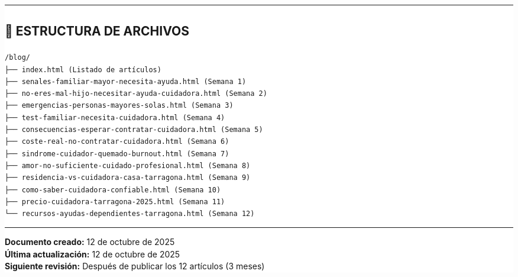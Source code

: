 
---

## 📁 ESTRUCTURA DE ARCHIVOS

```
/blog/
├── index.html (Listado de artículos)
├── senales-familiar-mayor-necesita-ayuda.html (Semana 1)
├── no-eres-mal-hijo-necesitar-ayuda-cuidadora.html (Semana 2)
├── emergencias-personas-mayores-solas.html (Semana 3)
├── test-familiar-necesita-cuidadora.html (Semana 4)
├── consecuencias-esperar-contratar-cuidadora.html (Semana 5)
├── coste-real-no-contratar-cuidadora.html (Semana 6)
├── sindrome-cuidador-quemado-burnout.html (Semana 7)
├── amor-no-suficiente-cuidado-profesional.html (Semana 8)
├── residencia-vs-cuidadora-casa-tarragona.html (Semana 9)
├── como-saber-cuidadora-confiable.html (Semana 10)
├── precio-cuidadora-tarragona-2025.html (Semana 11)
└── recursos-ayudas-dependientes-tarragona.html (Semana 12)
```

---

**Documento creado:** 12 de octubre de 2025  
**Última actualización:** 12 de octubre de 2025  
**Siguiente revisión:** Después de publicar los 12 artículos (3 meses)

